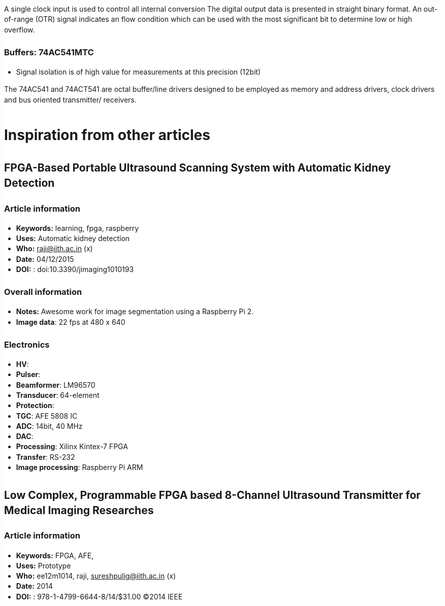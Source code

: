 A single clock input is used to control all internal conversion The digital output data is presented in straight binary format. An out-of-range (OTR) signal indicates an flow condition which can be used with the most significant bit to determine low or high overflow.
 
### Buffers: 74AC541MTC
* Signal isolation is of high value for measurements at this precision (12bit)

The 74AC541 and 74ACT541 are octal buffer/line drivers designed to be employed as memory and address drivers, clock drivers and bus oriented transmitter/ receivers.
 

# Inspiration from other articles

##  FPGA-Based Portable Ultrasound Scanning System with Automatic Kidney Detection

### Article information
* **Keywords:** learning, fpga, raspberry
* **Uses:** Automatic kidney detection
* **Who:** raji@iith.ac.in (x)
* **Date:** 04/12/2015
* **DOI:** : doi:10.3390/jimaging1010193

### Overall information
*  **Notes:** Awesome work for image segmentation using a Raspberry Pi 2.
*  **Image data**: 22 fps at 480 x 640

### Electronics
* **HV**:  
* **Pulser**:  
* **Beamformer**: LM96570
* **Transducer**:  64-element
* **Protection**:  
* **TGC**:  AFE 5808 IC
* **ADC**:  14bit, 40 MHz
* **DAC**:  
* **Processing**:   Xilinx Kintex-7 FPGA
* **Transfer**:  RS-232 
* **Image processing**:  Raspberry Pi ARM


##  Low Complex, Programmable FPGA based 8-Channel Ultrasound Transmitter for Medical Imaging Researches

### Article information
* **Keywords:**  FPGA, AFE,
* **Uses:**  Prototype
* **Who:**  ee12m1014, raji, sureshpulig@iith.ac.in (x)
* **Date:**  2014
* **DOI:** :  978-1-4799-6644-8/14/$31.00 ©2014 IEEE
